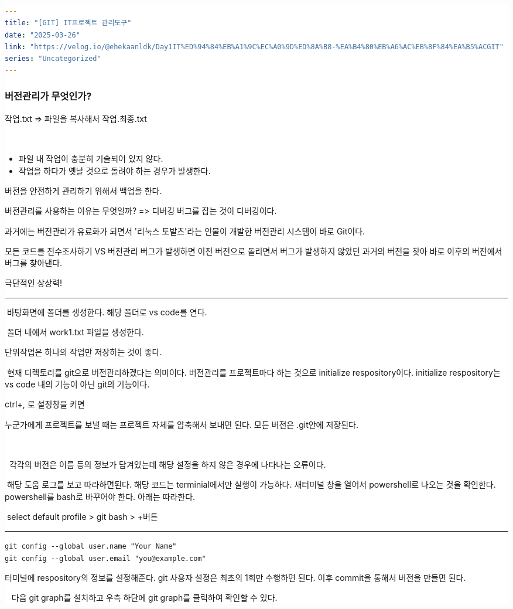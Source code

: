 ```yaml
---
title: "[GIT] IT프로젝트 관리도구"
date: "2025-03-26"
link: "https://velog.io/@ehekaanldk/Day1IT%ED%94%84%EB%A1%9C%EC%A0%9D%ED%8A%B8-%EA%B4%80%EB%A6%AC%EB%8F%84%EA%B5%ACGIT"
series: "Uncategorized"
---
```


<h3 id="버전관리가-무엇인가">버전관리가 무엇인가?</h3>
<p>작업.txt =&gt; 파일을 복사해서 작업.최종.txt</p>
<p><img alt="" src="https://velog.velcdn.com/images/ehekaanldk/post/5b875c88-d353-4217-8d9c-a2238d867564/image.png" /></p>
<ul>
<li>파일 내 작업이 충분히 기술되어 있지 않다.</li>
<li>작업을 하다가 옛날 것으로 돌려야 하는 경우가 발생한다. </li>
</ul>
<p>버전을 안전하게 관리하기 위해서 백업을 한다. </p>
<p>버전관리를 사용하는 이유는 무엇일까? =&gt; 디버깅
버그를 잡는 것이 디버깅이다. </p>
<p>과거에는 버전관리가 유료화가 되면서 '리눅스 토발츠'라는 인물이 개발한 버전관리 시스템이 바로 Git이다. </p>
<p>모든 코드를 전수조사하기 VS 버전관리
버그가 발생하면 이전 버전으로 돌리면서 버그가 발생하지 않았던 과거의 버전을 찾아 바로 이후의 버전에서 버그를 찾아낸다. </p>
<p>극단적인 상상력!</p>
<hr />
<p><img alt="" src="https://velog.velcdn.com/images/ehekaanldk/post/b349f4c3-939f-4544-89ab-9db3bdeff450/image.png" />
바탕화면에 폴더를 생성한다. 
해당 폴더로 vs code를 연다. </p>
<p><img alt="" src="https://velog.velcdn.com/images/ehekaanldk/post/adedbb09-07ef-4fcd-9f12-f5c011121358/image.png" />
폴더 내에서 work1.txt 파일을 생성한다. </p>
<p>단위작업은 하나의 작업만 저장하는 것이 좋다. </p>
<p><img alt="" src="https://velog.velcdn.com/images/ehekaanldk/post/b3855f15-3ac1-4d79-ac54-6cf1b21aa237/image.png" />
현재 디렉토리를 git으로 버전관리하겠다는 의미이다. 버전관리를 프로젝트마다 하는 것으로 initialize respository이다. initialize respository는 vs code 내의 기능이 아닌 git의 기능이다. </p>
<p>ctrl+, 로 설정창을 키면 </p>
<p>누군가에게 프로젝트를 보낼 때는 프로젝트 자체를 압축해서 보내면 된다. 
모든 버전은 .git안에 저장된다.</p>
<p><img alt="" src="https://velog.velcdn.com/images/ehekaanldk/post/dbb51f34-96e9-4002-be89-7c6d7a4bff0e/image.png" /></p>
<p><img alt="" src="https://velog.velcdn.com/images/ehekaanldk/post/5772cc93-ab24-498f-a6dc-4c0f2879428e/image.png" />
<img alt="" src="https://velog.velcdn.com/images/ehekaanldk/post/9a9ea1d2-e689-47c5-aa92-a2bd4e06104e/image.png" />
각각의 버전은 이름 등의 정보가 담겨있는데 해당 설정을 하지 않은 경우에 나타나는 오류이다. </p>
<p><img alt="" src="https://velog.velcdn.com/images/ehekaanldk/post/a58c6fad-cc0a-4701-a22f-9b0c4701a5d3/image.png" />
해당 도움 로그를 보고 따라하면된다. 해당 코드는 terminial에서만 실행이 가능하다. 새터미널 창을 열어서 powershell로 나오는 것을 확인한다. powershell를 bash로 바꾸어야 한다. 아래는 따라한다. </p>
<p><img alt="" src="https://velog.velcdn.com/images/ehekaanldk/post/61bdde29-145d-4f14-9dcc-49512be0ab04/image.png" />
select default profile &gt; git bash &gt; +버튼 
<img alt="" src="https://velog.velcdn.com/images/ehekaanldk/post/0ad1671d-9cc3-4903-a96a-bc61ef605f2f/image.png" /></p>
<hr />
<pre><code>git config --global user.name &quot;Your Name&quot;
git config --global user.email &quot;you@example.com&quot;</code></pre><p>터미널에 respository의 정보를 설정해준다. git 사용자 설정은 최초의 1회만 수행하면 된다. 이후 commit을 통해서 버전을 만들면 된다. </p>
<p><img alt="" src="https://velog.velcdn.com/images/ehekaanldk/post/e0bae50f-c5fe-4f35-a64f-62c01251078b/image.png" />
<img alt="" src="https://velog.velcdn.com/images/ehekaanldk/post/34d8ca74-2716-4ef5-803d-db26d2af7bf2/image.png" />
<img alt="" src="https://velog.velcdn.com/images/ehekaanldk/post/a69d0705-003b-4e40-8d8a-901cbdeeb0fb/image.png" />
다음 git graph를 설치하고 우측 하단에 git graph를 클릭하여 확인할 수 있다. </p>